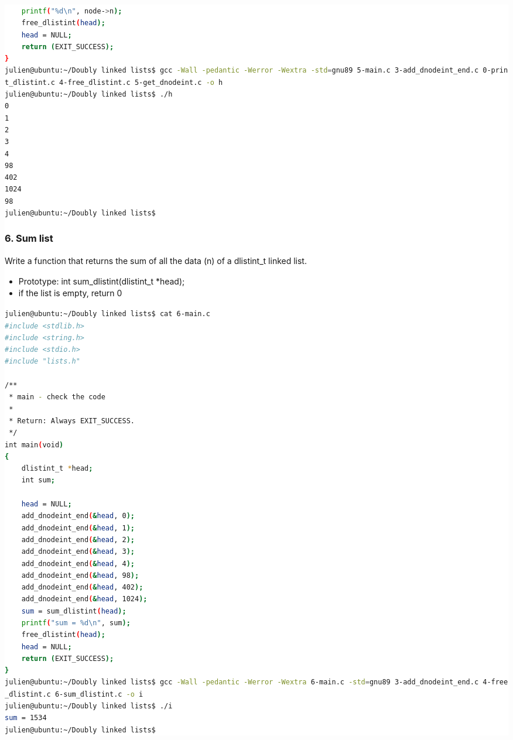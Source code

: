 ```bash
    printf("%d\n", node->n);
    free_dlistint(head);
    head = NULL;
    return (EXIT_SUCCESS);
}
julien@ubuntu:~/Doubly linked lists$ gcc -Wall -pedantic -Werror -Wextra -std=gnu89 5-main.c 3-add_dnodeint_end.c 0-print_dlistint.c 4-free_dlistint.c 5-get_dnodeint.c -o h
julien@ubuntu:~/Doubly linked lists$ ./h
0
1
2
3
4
98
402
1024
98
julien@ubuntu:~/Doubly linked lists$ 
```

### 6. Sum list

Write a function that returns the sum of all the data (n) of a dlistint_t linked list.

* Prototype: int sum_dlistint(dlistint_t *head);
* if the list is empty, return 0

```bash
julien@ubuntu:~/Doubly linked lists$ cat 6-main.c 
#include <stdlib.h>
#include <string.h>
#include <stdio.h>
#include "lists.h"

/**
 * main - check the code
 *
 * Return: Always EXIT_SUCCESS.
 */
int main(void)
{
    dlistint_t *head;
    int sum;

    head = NULL;
    add_dnodeint_end(&head, 0);
    add_dnodeint_end(&head, 1);
    add_dnodeint_end(&head, 2);
    add_dnodeint_end(&head, 3);
    add_dnodeint_end(&head, 4);
    add_dnodeint_end(&head, 98);
    add_dnodeint_end(&head, 402);
    add_dnodeint_end(&head, 1024);
    sum = sum_dlistint(head);
    printf("sum = %d\n", sum);
    free_dlistint(head);
    head = NULL;
    return (EXIT_SUCCESS);
}
julien@ubuntu:~/Doubly linked lists$ gcc -Wall -pedantic -Werror -Wextra 6-main.c -std=gnu89 3-add_dnodeint_end.c 4-free_dlistint.c 6-sum_dlistint.c -o i
julien@ubuntu:~/Doubly linked lists$ ./i 
sum = 1534
julien@ubuntu:~/Doubly linked lists$ 
```